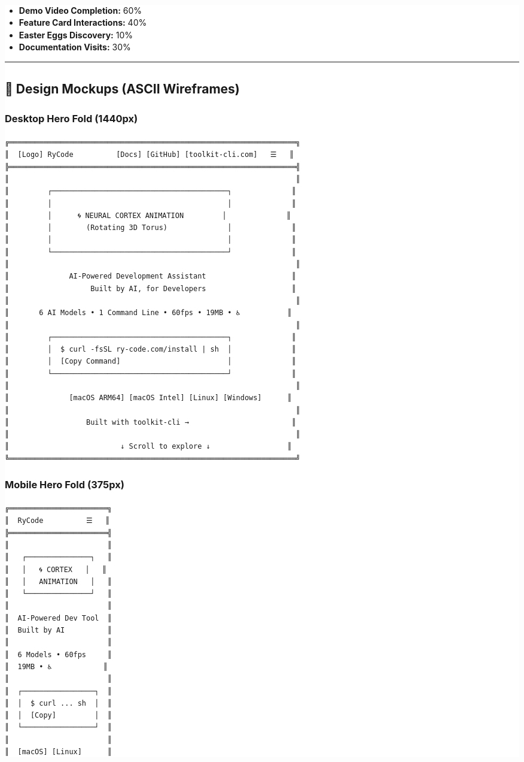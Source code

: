 - **Demo Video Completion:** 60%
- **Feature Card Interactions:** 40%
- **Easter Eggs Discovery:** 10%
- **Documentation Visits:** 30%

---

## 🎨 Design Mockups (ASCII Wireframes)

### Desktop Hero Fold (1440px)
```
╔═══════════════════════════════════════════════════════════════════╗
║  [Logo] RyCode          [Docs] [GitHub] [toolkit-cli.com]   ☰   ║
╠═══════════════════════════════════════════════════════════════════╣
║                                                                   ║
║         ┌─────────────────────────────────────────┐              ║
║         │                                         │              ║
║         │      🌀 NEURAL CORTEX ANIMATION         │              ║
║         │        (Rotating 3D Torus)              │              ║
║         │                                         │              ║
║         └─────────────────────────────────────────┘              ║
║                                                                   ║
║              AI-Powered Development Assistant                    ║
║                   Built by AI, for Developers                    ║
║                                                                   ║
║       6 AI Models • 1 Command Line • 60fps • 19MB • ♿           ║
║                                                                   ║
║         ┌─────────────────────────────────────────┐              ║
║         │  $ curl -fsSL ry-code.com/install | sh  │              ║
║         │  [Copy Command]                         │              ║
║         └─────────────────────────────────────────┘              ║
║                                                                   ║
║              [macOS ARM64] [macOS Intel] [Linux] [Windows]      ║
║                                                                   ║
║                  Built with toolkit-cli →                        ║
║                                                                   ║
║                          ↓ Scroll to explore ↓                  ║
╚═══════════════════════════════════════════════════════════════════╝
```

### Mobile Hero Fold (375px)
```
╔═══════════════════════╗
║  RyCode          ☰   ║
╠═══════════════════════╣
║                       ║
║   ┌───────────────┐   ║
║   │   🌀 CORTEX   │   ║
║   │   ANIMATION   │   ║
║   └───────────────┘   ║
║                       ║
║  AI-Powered Dev Tool  ║
║  Built by AI          ║
║                       ║
║  6 Models • 60fps     ║
║  19MB • ♿            ║
║                       ║
║  ┌─────────────────┐  ║
║  │  $ curl ... sh  │  ║
║  │  [Copy]         │  ║
║  └─────────────────┘  ║
║                       ║
║  [macOS] [Linux]      ║
```